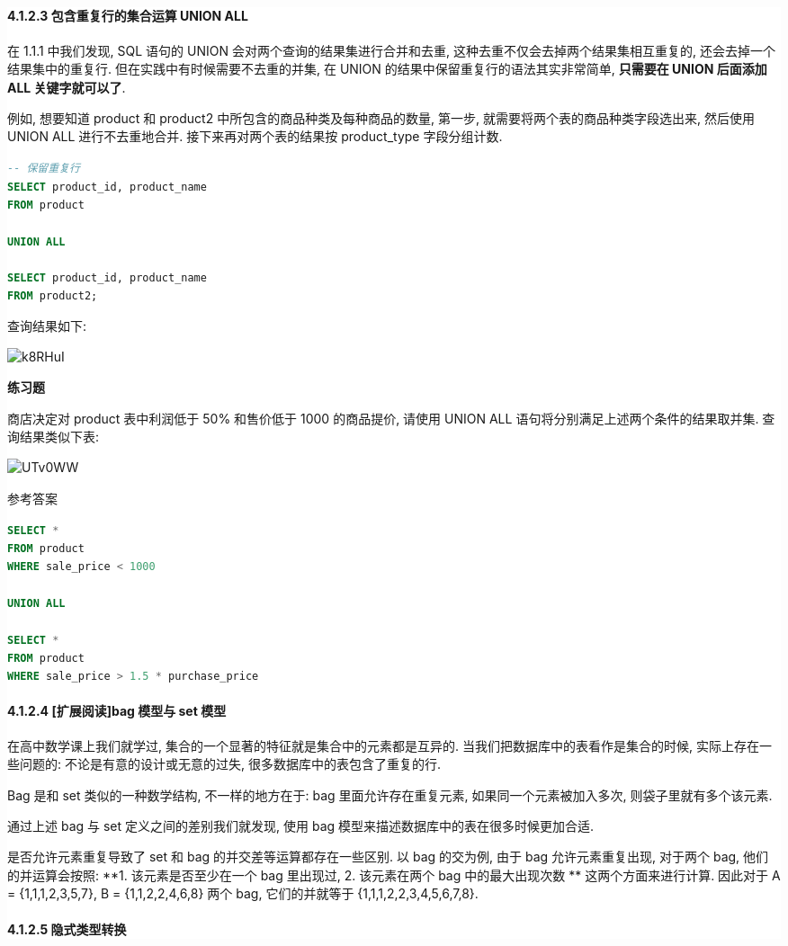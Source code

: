 #### 4.1.2.3 包含重复行的集合运算 UNION ALL

在 1.1.1 中我们发现, SQL 语句的 UNION 会对两个查询的结果集进行合并和去重, 这种去重不仅会去掉两个结果集相互重复的, 还会去掉一个结果集中的重复行. 但在实践中有时候需要不去重的并集, 在 UNION 的结果中保留重复行的语法其实非常简单, **只需要在 UNION 后面添加 ALL 关键字就可以了**.

例如,  想要知道 product 和 product2 中所包含的商品种类及每种商品的数量, 第一步, 就需要将两个表的商品种类字段选出来, 然后使用 UNION ALL 进行不去重地合并. 接下来再对两个表的结果按 product_type 字段分组计数.

```sql
-- 保留重复行
SELECT product_id, product_name
FROM product

UNION ALL

SELECT product_id, product_name
FROM product2;
```

查询结果如下:  

![k8RHuI](https://upiclw.oss-cn-beijing.aliyuncs.com/uPic/k8RHuI.jpg)

**练习题**

商店决定对 product 表中利润低于 50% 和售价低于 1000 的商品提价, 请使用 UNION ALL 语句将分别满足上述两个条件的结果取并集. 查询结果类似下表:

![UTv0WW](https://upiclw.oss-cn-beijing.aliyuncs.com/uPic/UTv0WW.jpg)

参考答案

```sql
SELECT * 
FROM product 
WHERE sale_price < 1000

UNION ALL

SELECT * 
FROM product 
WHERE sale_price > 1.5 * purchase_price
```

#### 4.1.2.4 [扩展阅读]bag 模型与 set 模型

在高中数学课上我们就学过, 集合的一个显著的特征就是集合中的元素都是互异的. 当我们把数据库中的表看作是集合的时候, 实际上存在一些问题的: 不论是有意的设计或无意的过失, 很多数据库中的表包含了重复的行.

Bag 是和 set 类似的一种数学结构, 不一样的地方在于: bag 里面允许存在重复元素, 如果同一个元素被加入多次, 则袋子里就有多个该元素.

通过上述 bag 与 set 定义之间的差别我们就发现, 使用 bag 模型来描述数据库中的表在很多时候更加合适.

是否允许元素重复导致了 set 和 bag 的并交差等运算都存在一些区别. 以 bag 的交为例, 由于 bag 允许元素重复出现, 对于两个 bag, 他们的并运算会按照: **1. 该元素是否至少在一个 bag 里出现过, 2. 该元素在两个 bag 中的最大出现次数 ** 这两个方面来进行计算. 因此对于 A = {1,1,1,2,3,5,7}, B = {1,1,2,2,4,6,8} 两个 bag, 它们的并就等于 {1,1,1,2,2,3,4,5,6,7,8}.

#### 4.1.2.5 隐式类型转换
